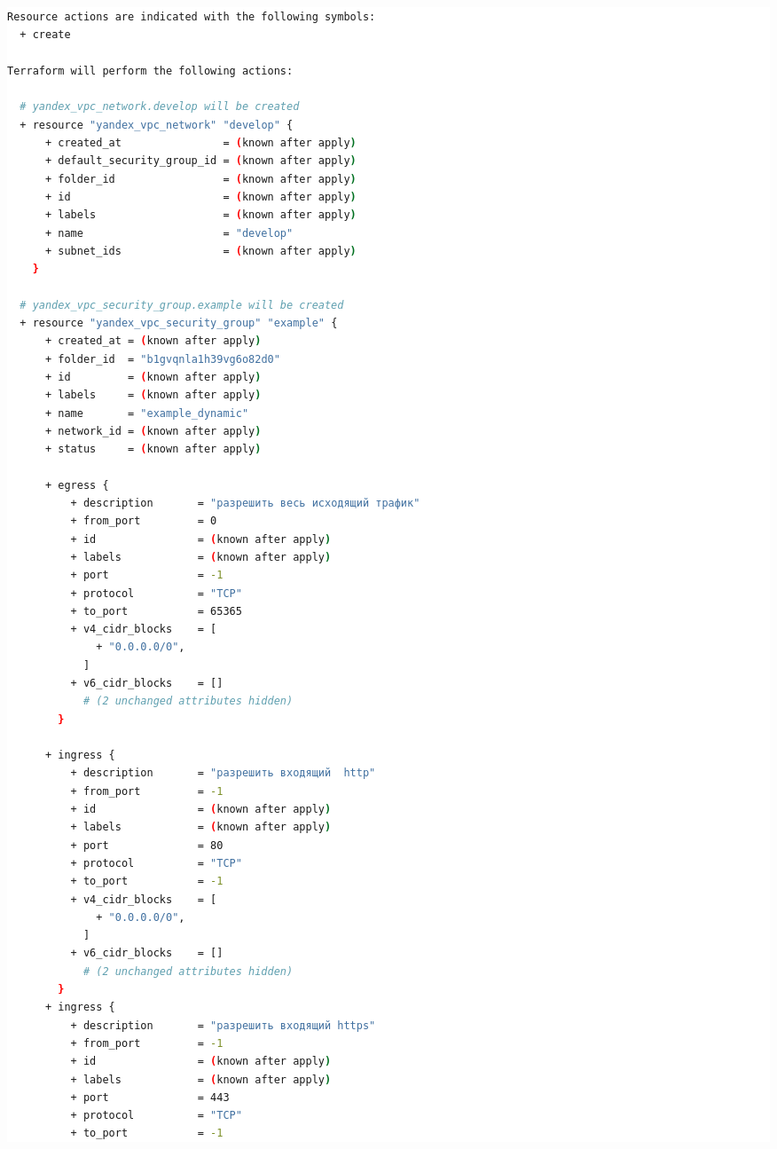 ```bash session
Resource actions are indicated with the following symbols:
  + create

Terraform will perform the following actions:

  # yandex_vpc_network.develop will be created
  + resource "yandex_vpc_network" "develop" {
      + created_at                = (known after apply)
      + default_security_group_id = (known after apply)
      + folder_id                 = (known after apply)
      + id                        = (known after apply)
      + labels                    = (known after apply)
      + name                      = "develop"
      + subnet_ids                = (known after apply)
    }

  # yandex_vpc_security_group.example will be created
  + resource "yandex_vpc_security_group" "example" {
      + created_at = (known after apply)
      + folder_id  = "b1gvqnla1h39vg6o82d0"
      + id         = (known after apply)
      + labels     = (known after apply)
      + name       = "example_dynamic"
      + network_id = (known after apply)
      + status     = (known after apply)

      + egress {
          + description       = "разрешить весь исходящий трафик"
          + from_port         = 0
          + id                = (known after apply)
          + labels            = (known after apply)
          + port              = -1
          + protocol          = "TCP"
          + to_port           = 65365
          + v4_cidr_blocks    = [
              + "0.0.0.0/0",
            ]
          + v6_cidr_blocks    = []
            # (2 unchanged attributes hidden)
        }

      + ingress {
          + description       = "разрешить входящий  http"
          + from_port         = -1
          + id                = (known after apply)
          + labels            = (known after apply)
          + port              = 80
          + protocol          = "TCP"
          + to_port           = -1
          + v4_cidr_blocks    = [
              + "0.0.0.0/0",
            ]
          + v6_cidr_blocks    = []
            # (2 unchanged attributes hidden)
        }
      + ingress {
          + description       = "разрешить входящий https"
          + from_port         = -1
          + id                = (known after apply)
          + labels            = (known after apply)
          + port              = 443
          + protocol          = "TCP"
          + to_port           = -1
```